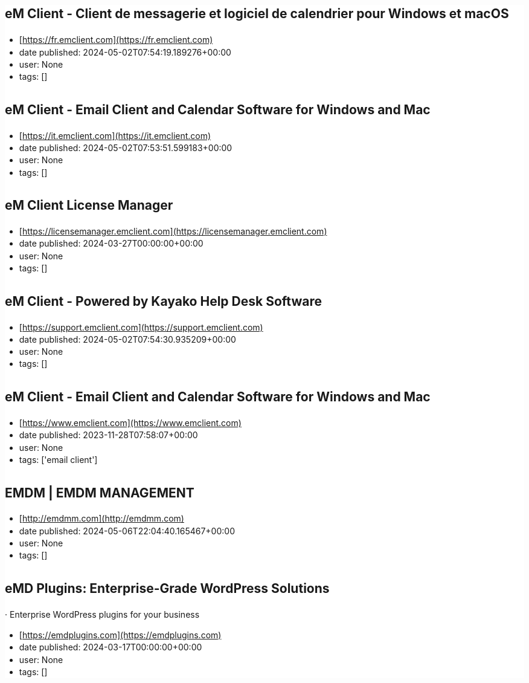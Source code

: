 ## eM Client - Client de messagerie et logiciel de calendrier pour Windows et macOS
 - [https://fr.emclient.com](https://fr.emclient.com)
 - date published: 2024-05-02T07:54:19.189276+00:00
 - user: None
 - tags: []

## eM Client - Email Client and Calendar Software for Windows and Mac
 - [https://it.emclient.com](https://it.emclient.com)
 - date published: 2024-05-02T07:53:51.599183+00:00
 - user: None
 - tags: []

## eM Client License Manager
 - [https://licensemanager.emclient.com](https://licensemanager.emclient.com)
 - date published: 2024-03-27T00:00:00+00:00
 - user: None
 - tags: []

## eM Client - Powered by Kayako Help Desk Software
 - [https://support.emclient.com](https://support.emclient.com)
 - date published: 2024-05-02T07:54:30.935209+00:00
 - user: None
 - tags: []

## eM Client - Email Client and Calendar Software for Windows and Mac
 - [https://www.emclient.com](https://www.emclient.com)
 - date published: 2023-11-28T07:58:07+00:00
 - user: None
 - tags: ['email client']

## EMDM | EMDM MANAGEMENT
 - [http://emdmm.com](http://emdmm.com)
 - date published: 2024-05-06T22:04:40.165467+00:00
 - user: None
 - tags: []

## eMD Plugins: Enterprise-Grade WordPress Solutions
  · Enterprise WordPress plugins for your business
 - [https://emdplugins.com](https://emdplugins.com)
 - date published: 2024-03-17T00:00:00+00:00
 - user: None
 - tags: []
